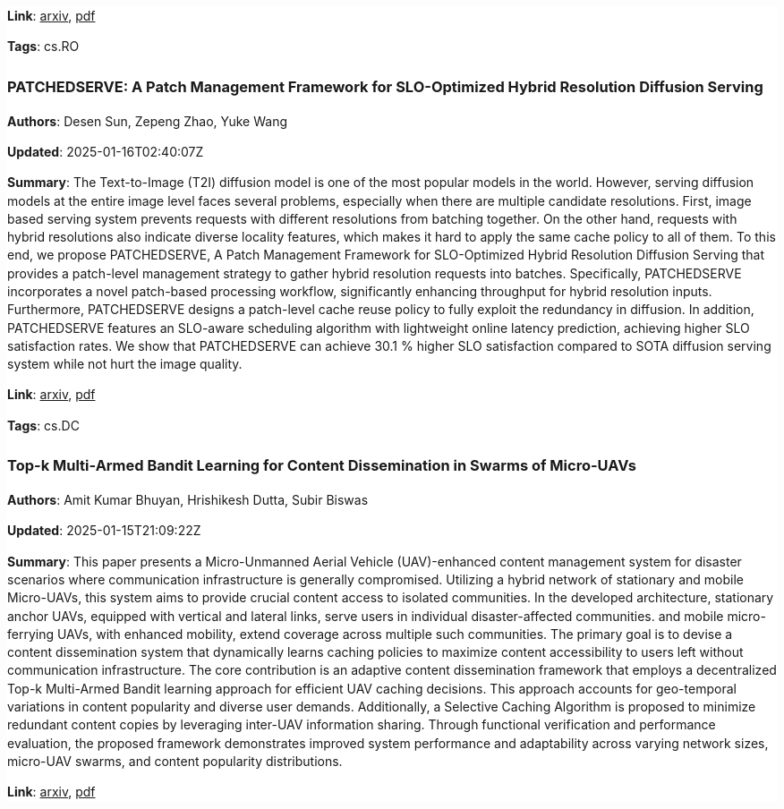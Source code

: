 **Link**: [arxiv](http://arxiv.org/abs/2501.09290v1),  [pdf](http://arxiv.org/pdf/2501.09290v1)

**Tags**: cs.RO 



### PATCHEDSERVE: A Patch Management Framework for SLO-Optimized Hybrid   Resolution Diffusion Serving
**Authors**: Desen Sun, Zepeng Zhao, Yuke Wang

**Updated**: 2025-01-16T02:40:07Z

**Summary**: The Text-to-Image (T2I) diffusion model is one of the most popular models in the world. However, serving diffusion models at the entire image level faces several problems, especially when there are multiple candidate resolutions. First, image based serving system prevents requests with different resolutions from batching together. On the other hand, requests with hybrid resolutions also indicate diverse locality features, which makes it hard to apply the same cache policy to all of them. To this end, we propose PATCHEDSERVE, A Patch Management Framework for SLO-Optimized Hybrid Resolution Diffusion Serving that provides a patch-level management strategy to gather hybrid resolution requests into batches. Specifically, PATCHEDSERVE incorporates a novel patch-based processing workflow, significantly enhancing throughput for hybrid resolution inputs. Furthermore, PATCHEDSERVE designs a patch-level cache reuse policy to fully exploit the redundancy in diffusion. In addition, PATCHEDSERVE features an SLO-aware scheduling algorithm with lightweight online latency prediction, achieving higher SLO satisfaction rates. We show that PATCHEDSERVE can achieve 30.1 % higher SLO satisfaction compared to SOTA diffusion serving system while not hurt the image quality.

**Link**: [arxiv](http://arxiv.org/abs/2501.09253v1),  [pdf](http://arxiv.org/pdf/2501.09253v1)

**Tags**: cs.DC 



### Top-k Multi-Armed Bandit Learning for Content Dissemination in Swarms of   Micro-UAVs
**Authors**: Amit Kumar Bhuyan, Hrishikesh Dutta, Subir Biswas

**Updated**: 2025-01-15T21:09:22Z

**Summary**: This paper presents a Micro-Unmanned Aerial Vehicle (UAV)-enhanced content management system for disaster scenarios where communication infrastructure is generally compromised. Utilizing a hybrid network of stationary and mobile Micro-UAVs, this system aims to provide crucial content access to isolated communities. In the developed architecture, stationary anchor UAVs, equipped with vertical and lateral links, serve users in individual disaster-affected communities. and mobile micro-ferrying UAVs, with enhanced mobility, extend coverage across multiple such communities. The primary goal is to devise a content dissemination system that dynamically learns caching policies to maximize content accessibility to users left without communication infrastructure. The core contribution is an adaptive content dissemination framework that employs a decentralized Top-k Multi-Armed Bandit learning approach for efficient UAV caching decisions. This approach accounts for geo-temporal variations in content popularity and diverse user demands. Additionally, a Selective Caching Algorithm is proposed to minimize redundant content copies by leveraging inter-UAV information sharing. Through functional verification and performance evaluation, the proposed framework demonstrates improved system performance and adaptability across varying network sizes, micro-UAV swarms, and content popularity distributions.

**Link**: [arxiv](http://arxiv.org/abs/2404.10845v2),  [pdf](http://arxiv.org/pdf/2404.10845v2)

